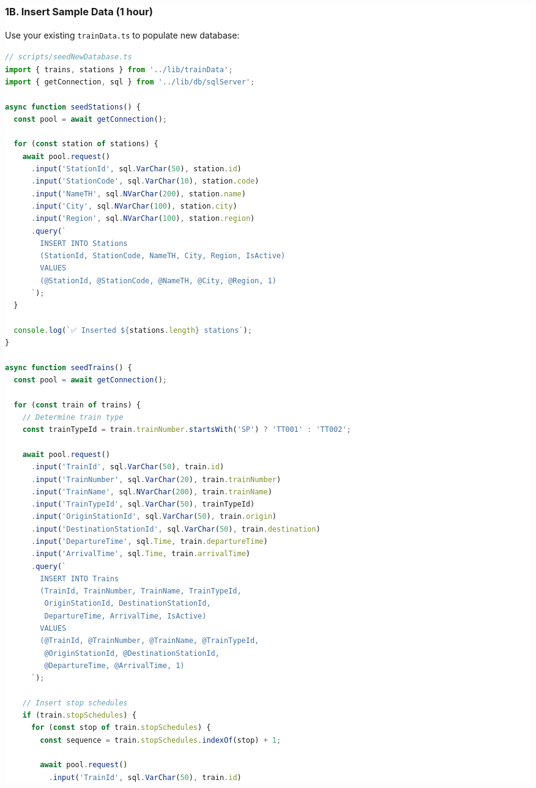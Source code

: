 ### 1B. Insert Sample Data (1 hour)

Use your existing `trainData.ts` to populate new database:

```typescript
// scripts/seedNewDatabase.ts
import { trains, stations } from '../lib/trainData';
import { getConnection, sql } from '../lib/db/sqlServer';

async function seedStations() {
  const pool = await getConnection();
  
  for (const station of stations) {
    await pool.request()
      .input('StationId', sql.VarChar(50), station.id)
      .input('StationCode', sql.VarChar(10), station.code)
      .input('NameTH', sql.NVarChar(200), station.name)
      .input('City', sql.NVarChar(100), station.city)
      .input('Region', sql.NVarChar(100), station.region)
      .query(`
        INSERT INTO Stations 
        (StationId, StationCode, NameTH, City, Region, IsActive) 
        VALUES 
        (@StationId, @StationCode, @NameTH, @City, @Region, 1)
      `);
  }
  
  console.log(`✅ Inserted ${stations.length} stations`);
}

async function seedTrains() {
  const pool = await getConnection();
  
  for (const train of trains) {
    // Determine train type
    const trainTypeId = train.trainNumber.startsWith('SP') ? 'TT001' : 'TT002';
    
    await pool.request()
      .input('TrainId', sql.VarChar(50), train.id)
      .input('TrainNumber', sql.VarChar(20), train.trainNumber)
      .input('TrainName', sql.NVarChar(200), train.trainName)
      .input('TrainTypeId', sql.VarChar(50), trainTypeId)
      .input('OriginStationId', sql.VarChar(50), train.origin)
      .input('DestinationStationId', sql.VarChar(50), train.destination)
      .input('DepartureTime', sql.Time, train.departureTime)
      .input('ArrivalTime', sql.Time, train.arrivalTime)
      .query(`
        INSERT INTO Trains 
        (TrainId, TrainNumber, TrainName, TrainTypeId, 
         OriginStationId, DestinationStationId, 
         DepartureTime, ArrivalTime, IsActive) 
        VALUES 
        (@TrainId, @TrainNumber, @TrainName, @TrainTypeId,
         @OriginStationId, @DestinationStationId,
         @DepartureTime, @ArrivalTime, 1)
      `);
    
    // Insert stop schedules
    if (train.stopSchedules) {
      for (const stop of train.stopSchedules) {
        const sequence = train.stopSchedules.indexOf(stop) + 1;
        
        await pool.request()
          .input('TrainId', sql.VarChar(50), train.id)
```